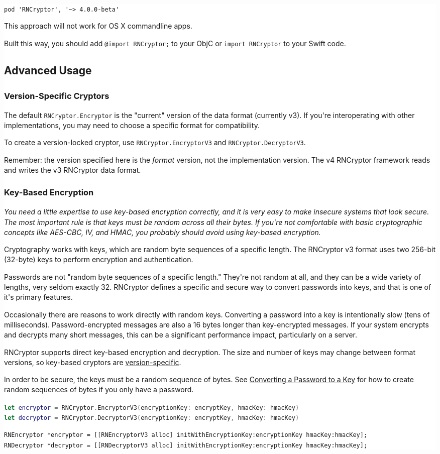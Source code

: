     pod 'RNCryptor', '~> 4.0.0-beta'

This approach will not work for OS X commandline apps.

Built this way, you should add `@import RNCryptor;` to your ObjC or `import RNCryptor` to your Swift code.

## Advanced Usage

### Version-Specific Cryptors

The default `RNCryptor.Encryptor` is the "current" version of the data format (currently v3). If you're interoperating with other implementations, you may need to choose a specific format for compatibility.

To create a version-locked cryptor, use `RNCryptor.EncryptorV3` and `RNCryptor.DecryptorV3`.

Remember: the version specified here is the *format* version, not the implementation version. The v4 RNCryptor framework reads and writes the v3 RNCryptor data format.

### Key-Based Encryption

*You need a little expertise to use key-based encryption correctly, and it is very easy to make insecure systems that look secure. The most important rule is that keys must be random across all their bytes. If you're not comfortable with basic cryptographic concepts like AES-CBC, IV, and HMAC, you probably should avoid using key-based encryption.*

Cryptography works with keys, which are random byte sequences of a specific length. The RNCryptor v3 format uses two 256-bit (32-byte) keys to perform encryption and authentication.

Passwords are not "random byte sequences of a specific length." They're not random at all, and they can be a wide variety of lengths, very seldom exactly 32. RNCryptor defines a specific and secure way to convert passwords into keys, and that is one of it's primary features.

Occasionally there are reasons to work directly with random keys. Converting a password into a key is intentionally slow (tens of milliseconds). Password-encrypted messages are also a 16 bytes longer than key-encrypted messages. If your system encrypts and decrypts many short messages, this can be a significant performance impact, particularly on a server.

RNCryptor supports direct key-based encryption and decryption. The size and number of keys may change between format versions, so key-based cryptors are [version-specific](#version-specific-cryptors).

In order to be secure, the keys must be a random sequence of bytes. See [Converting a Password to a Key](#converting-a-password-to-a-key) for how to create random sequences of bytes if you only have a password.

```swift
let encryptor = RNCryptor.EncryptorV3(encryptionKey: encryptKey, hmacKey: hmacKey)
let decryptor = RNCryptor.DecryptorV3(encryptionKey: encryptKey, hmacKey: hmacKey)
```

```objc
RNEncryptor *encryptor = [[RNEncryptorV3 alloc] initWithEncryptionKey:encryptionKey hmacKey:hmacKey];
RNDecryptor *decryptor = [[RNDecryptorV3 alloc] initWithEncryptionKey:encryptionKey hmacKey:hmacKey];
```
